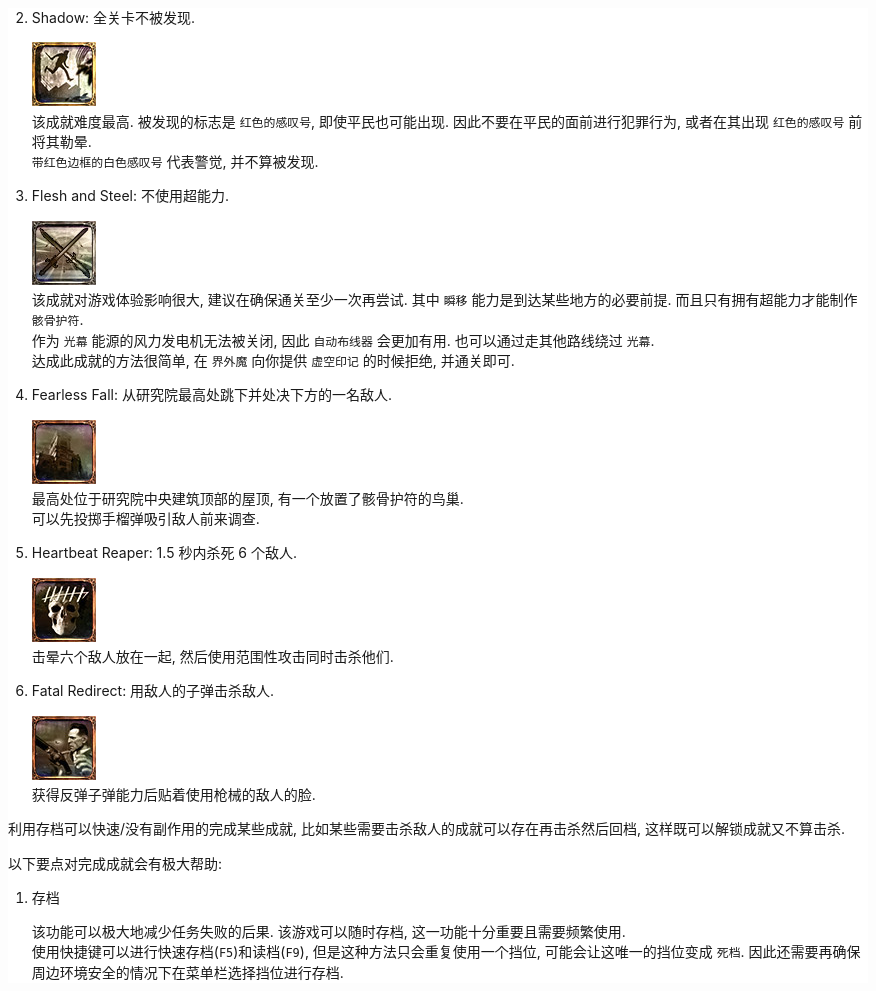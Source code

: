 2. Shadow: 全关卡不被发现.

    ![Shadow](assets/shadow.jpg)  
    该成就难度最高. 被发现的标志是 `红色的感叹号`, 即使平民也可能出现. 因此不要在平民的面前进行犯罪行为, 或者在其出现 `红色的感叹号` 前将其勒晕.  
    `带红色边框的白色感叹号` 代表警觉, 并不算被发现.  

3. Flesh and Steel: 不使用超能力.

    ![Flesh and Steel](assets/flesh_and_steel.jpg)  
    该成就对游戏体验影响很大, 建议在确保通关至少一次再尝试. 其中 `瞬移` 能力是到达某些地方的必要前提. 而且只有拥有超能力才能制作 `骸骨护符`.  
    作为 `光幕` 能源的风力发电机无法被关闭, 因此 `自动布线器` 会更加有用. 也可以通过走其他路线绕过 `光幕`.  
    达成此成就的方法很简单, 在 `界外魔` 向你提供 `虚空印记` 的时候拒绝, 并通关即可.  

4. Fearless Fall: 从研究院最高处跳下并处决下方的一名敌人.

    ![Fearless Fall](assets/fearless_fall.jpg)  
    最高处位于研究院中央建筑顶部的屋顶, 有一个放置了骸骨护符的鸟巢.  
    可以先投掷手榴弹吸引敌人前来调查.  

5. Heartbeat Reaper: 1.5 秒内杀死 6 个敌人.

    ![Heartbeat Reaper](assets/heartbeat_reaper.jpg)  
    击晕六个敌人放在一起, 然后使用范围性攻击同时击杀他们.  

6. Fatal Redirect: 用敌人的子弹击杀敌人.

    ![Fatal Redirect](assets/fatal_redirect.jpg)  
    获得反弹子弹能力后贴着使用枪械的敌人的脸.  

利用存档可以快速/没有副作用的完成某些成就, 比如某些需要击杀敌人的成就可以存在再击杀然后回档, 这样既可以解锁成就又不算击杀.  

以下要点对完成成就会有极大帮助:  

1. 存档

    该功能可以极大地减少任务失败的后果. 该游戏可以随时存档, 这一功能十分重要且需要频繁使用.  
    使用快捷键可以进行快速存档(`F5`)和读档(`F9`), 但是这种方法只会重复使用一个挡位, 可能会让这唯一的挡位变成 `死档`. 因此还需要再确保周边环境安全的情况下在菜单栏选择挡位进行存档.  
